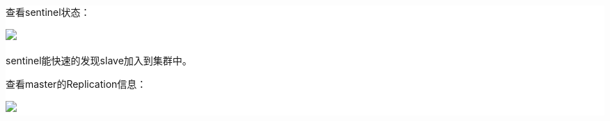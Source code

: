 查看sentinel状态：

  


![](http://img.blog.csdn.net/20170405095741673?watermark/2/text/aHR0cDovL2Jsb2cuY3Nkbi5uZXQvc2hvdWh1emhlemhpc2hlbg==/font/5a6L5L2T/fontsize/400/fill/I0JBQkFCMA==/dissolve/70/gravity/Center)

  


  


sentinel能快速的发现slave加入到集群中。

  


查看master的Replication信息：



![](http://img.blog.csdn.net/20170405095946127?watermark/2/text/aHR0cDovL2Jsb2cuY3Nkbi5uZXQvc2hvdWh1emhlemhpc2hlbg==/font/5a6L5L2T/fontsize/400/fill/I0JBQkFCMA==/dissolve/70/gravity/Center)  


  


